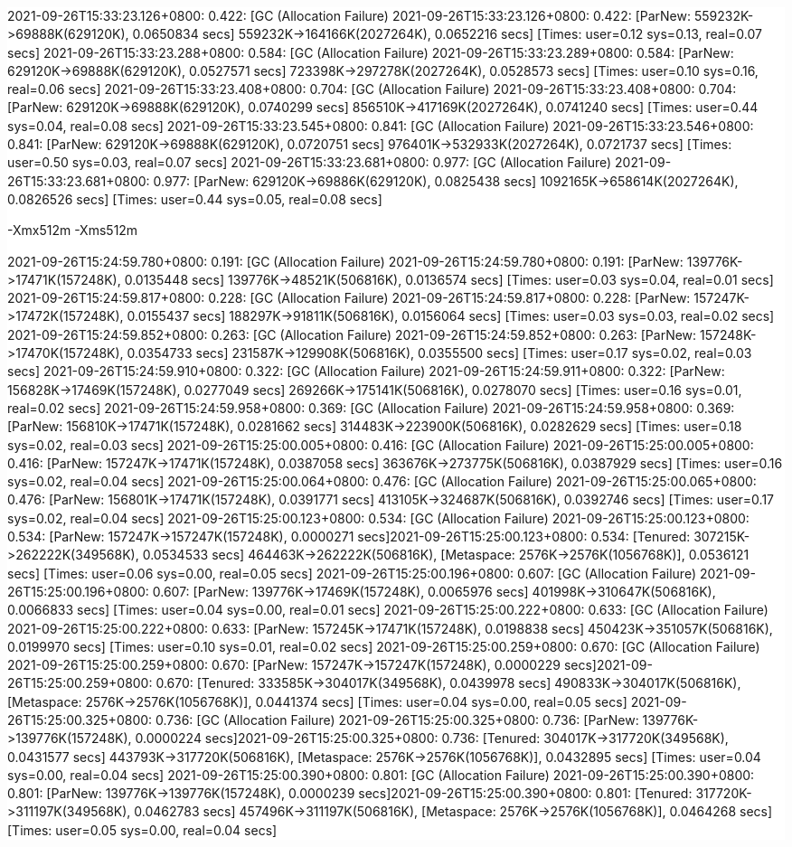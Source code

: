 2021-09-26T15:33:23.126+0800: 0.422: [GC (Allocation Failure) 2021-09-26T15:33:23.126+0800: 0.422: [ParNew: 559232K->69888K(629120K), 0.0650834 secs] 559232K->164166K(2027264K), 0.0652216 secs] [Times: user=0.12 sys=0.13, real=0.07 secs]
2021-09-26T15:33:23.288+0800: 0.584: [GC (Allocation Failure) 2021-09-26T15:33:23.289+0800: 0.584: [ParNew: 629120K->69888K(629120K), 0.0527571 secs] 723398K->297278K(2027264K), 0.0528573 secs] [Times: user=0.10 sys=0.16, real=0.06 secs]
2021-09-26T15:33:23.408+0800: 0.704: [GC (Allocation Failure) 2021-09-26T15:33:23.408+0800: 0.704: [ParNew: 629120K->69888K(629120K), 0.0740299 secs] 856510K->417169K(2027264K), 0.0741240 secs] [Times: user=0.44 sys=0.04, real=0.08 secs]
2021-09-26T15:33:23.545+0800: 0.841: [GC (Allocation Failure) 2021-09-26T15:33:23.546+0800: 0.841: [ParNew: 629120K->69888K(629120K), 0.0720751 secs] 976401K->532933K(2027264K), 0.0721737 secs] [Times: user=0.50 sys=0.03, real=0.07 secs]
2021-09-26T15:33:23.681+0800: 0.977: [GC (Allocation Failure) 2021-09-26T15:33:23.681+0800: 0.977: [ParNew: 629120K->69886K(629120K), 0.0825438 secs] 1092165K->658614K(2027264K), 0.0826526 secs] [Times: user=0.44 sys=0.05, real=0.08 secs]

-Xmx512m -Xms512m

2021-09-26T15:24:59.780+0800: 0.191: [GC (Allocation Failure) 2021-09-26T15:24:59.780+0800: 0.191: [ParNew: 139776K->17471K(157248K), 0.0135448 secs] 139776K->48521K(506816K), 0.0136574 secs] [Times: user=0.03 sys=0.04, real=0.01 secs]
2021-09-26T15:24:59.817+0800: 0.228: [GC (Allocation Failure) 2021-09-26T15:24:59.817+0800: 0.228: [ParNew: 157247K->17472K(157248K), 0.0155437 secs] 188297K->91811K(506816K), 0.0156064 secs] [Times: user=0.03 sys=0.03, real=0.02 secs]
2021-09-26T15:24:59.852+0800: 0.263: [GC (Allocation Failure) 2021-09-26T15:24:59.852+0800: 0.263: [ParNew: 157248K->17470K(157248K), 0.0354733 secs] 231587K->129908K(506816K), 0.0355500 secs] [Times: user=0.17 sys=0.02, real=0.03 secs]
2021-09-26T15:24:59.910+0800: 0.322: [GC (Allocation Failure) 2021-09-26T15:24:59.911+0800: 0.322: [ParNew: 156828K->17469K(157248K), 0.0277049 secs] 269266K->175141K(506816K), 0.0278070 secs] [Times: user=0.16 sys=0.01, real=0.02 secs]
2021-09-26T15:24:59.958+0800: 0.369: [GC (Allocation Failure) 2021-09-26T15:24:59.958+0800: 0.369: [ParNew: 156810K->17471K(157248K), 0.0281662 secs] 314483K->223900K(506816K), 0.0282629 secs] [Times: user=0.18 sys=0.02, real=0.03 secs]
2021-09-26T15:25:00.005+0800: 0.416: [GC (Allocation Failure) 2021-09-26T15:25:00.005+0800: 0.416: [ParNew: 157247K->17471K(157248K), 0.0387058 secs] 363676K->273775K(506816K), 0.0387929 secs] [Times: user=0.16 sys=0.02, real=0.04 secs]
2021-09-26T15:25:00.064+0800: 0.476: [GC (Allocation Failure) 2021-09-26T15:25:00.065+0800: 0.476: [ParNew: 156801K->17471K(157248K), 0.0391771 secs] 413105K->324687K(506816K), 0.0392746 secs] [Times: user=0.17 sys=0.02, real=0.04 secs]
2021-09-26T15:25:00.123+0800: 0.534: [GC (Allocation Failure) 2021-09-26T15:25:00.123+0800: 0.534: [ParNew: 157247K->157247K(157248K), 0.0000271 secs]2021-09-26T15:25:00.123+0800: 0.534: [Tenured: 307215K->262222K(349568K), 0.0534533 secs] 464463K->262222K(506816K), [Metaspace: 2576K->2576K(1056768K)], 0.0536121 secs] [Times: user=0.06 sys=0.00, real=0.05 secs]
2021-09-26T15:25:00.196+0800: 0.607: [GC (Allocation Failure) 2021-09-26T15:25:00.196+0800: 0.607: [ParNew: 139776K->17469K(157248K), 0.0065976 secs] 401998K->310647K(506816K), 0.0066833 secs] [Times: user=0.04 sys=0.00, real=0.01 secs]
2021-09-26T15:25:00.222+0800: 0.633: [GC (Allocation Failure) 2021-09-26T15:25:00.222+0800: 0.633: [ParNew: 157245K->17471K(157248K), 0.0198838 secs] 450423K->351057K(506816K), 0.0199970 secs] [Times: user=0.10 sys=0.01, real=0.02 secs]
2021-09-26T15:25:00.259+0800: 0.670: [GC (Allocation Failure) 2021-09-26T15:25:00.259+0800: 0.670: [ParNew: 157247K->157247K(157248K), 0.0000229 secs]2021-09-26T15:25:00.259+0800: 0.670: [Tenured: 333585K->304017K(349568K), 0.0439978 secs] 490833K->304017K(506816K), [Metaspace: 2576K->2576K(1056768K)], 0.0441374 secs] [Times: user=0.04 sys=0.00, real=0.05 secs]
2021-09-26T15:25:00.325+0800: 0.736: [GC (Allocation Failure) 2021-09-26T15:25:00.325+0800: 0.736: [ParNew: 139776K->139776K(157248K), 0.0000224 secs]2021-09-26T15:25:00.325+0800: 0.736: [Tenured: 304017K->317720K(349568K), 0.0431577 secs] 443793K->317720K(506816K), [Metaspace: 2576K->2576K(1056768K)], 0.0432895 secs] [Times: user=0.04 sys=0.00, real=0.04 secs]
2021-09-26T15:25:00.390+0800: 0.801: [GC (Allocation Failure) 2021-09-26T15:25:00.390+0800: 0.801: [ParNew: 139776K->139776K(157248K), 0.0000239 secs]2021-09-26T15:25:00.390+0800: 0.801: [Tenured: 317720K->311197K(349568K), 0.0462783 secs] 457496K->311197K(506816K), [Metaspace: 2576K->2576K(1056768K)], 0.0464268 secs] [Times: user=0.05 sys=0.00, real=0.04 secs]

